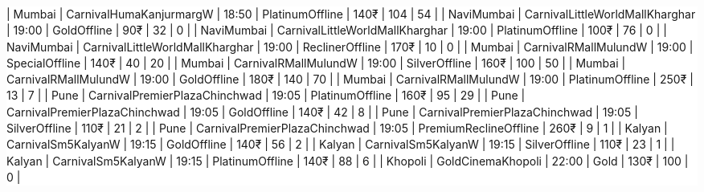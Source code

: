 | Mumbai     | CarnivalHumaKanjurmargW               | 18:50 | PlatinumOffline       |  140₹ |      104 |     54 |
| NaviMumbai | CarnivalLittleWorldMallKharghar       | 19:00 | GoldOffline           |   90₹ |       32 |      0 |
| NaviMumbai | CarnivalLittleWorldMallKharghar       | 19:00 | PlatinumOffline       |  100₹ |       76 |      0 |
| NaviMumbai | CarnivalLittleWorldMallKharghar       | 19:00 | ReclinerOffline       |  170₹ |       10 |      0 |
| Mumbai     | CarnivalRMallMulundW                  | 19:00 | SpecialOffline        |  140₹ |       40 |     20 |
| Mumbai     | CarnivalRMallMulundW                  | 19:00 | SilverOffline         |  160₹ |      100 |     50 |
| Mumbai     | CarnivalRMallMulundW                  | 19:00 | GoldOffline           |  180₹ |      140 |     70 |
| Mumbai     | CarnivalRMallMulundW                  | 19:00 | PlatinumOffline       |  250₹ |       13 |      7 |
| Pune       | CarnivalPremierPlazaChinchwad         | 19:05 | PlatinumOffline       |  160₹ |       95 |     29 |
| Pune       | CarnivalPremierPlazaChinchwad         | 19:05 | GoldOffline           |  140₹ |       42 |      8 |
| Pune       | CarnivalPremierPlazaChinchwad         | 19:05 | SilverOffline         |  110₹ |       21 |      2 |
| Pune       | CarnivalPremierPlazaChinchwad         | 19:05 | PremiumReclineOffline |  260₹ |        9 |      1 |
| Kalyan     | CarnivalSm5KalyanW                    | 19:15 | GoldOffline           |  140₹ |       56 |      2 |
| Kalyan     | CarnivalSm5KalyanW                    | 19:15 | SilverOffline         |  110₹ |       23 |      1 |
| Kalyan     | CarnivalSm5KalyanW                    | 19:15 | PlatinumOffline       |  140₹ |       88 |      6 |
| Khopoli    | GoldCinemaKhopoli                     | 22:00 | Gold                  |  130₹ |      100 |      0 |